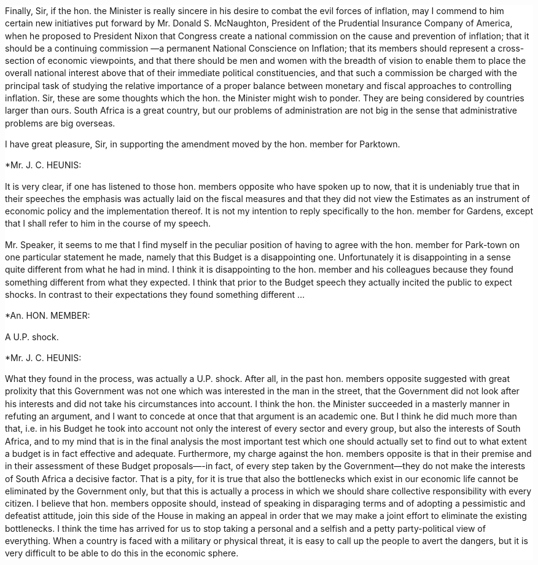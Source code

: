 <p>Finally, Sir, if the hon. the Minister is really sincere in his desire to combat the evil forces of inflation, may I commend to him certain new initiatives put forward by Mr. Donald S. McNaughton, President of the Prudential Insurance Company of America, when he proposed to President Nixon that Congress create a national commission on the cause and prevention of inflation; that it should be a continuing commission &#x2014;a permanent National Conscience on Inflation; that its members should represent a cross-section of economic viewpoints, and that there should be men and women with the breadth of vision to enable them to place the overall national interest above that of their immediate political constituencies, and that such a commission be charged with the principal task of studying the relative importance of a proper balance between monetary and fiscal approaches to controlling inflation. Sir, these are some thoughts which the hon. the Minister might wish to ponder. They are being considered by countries larger than ours. South Africa is a great country, but our problems of administration are not big in the sense that administrative problems are big overseas.</p>

<p>I have great pleasure, Sir, in supporting the amendment moved by the hon. member for Parktown.</p>

</speech>

<speech by="#heunis">

<from>*Mr. <person refersTo="hansard_za">J. C. HEUNIS</person>:</from>

<p>It is very clear, if one has listened to those hon. members opposite who have spoken up to now, that it is undeniably true that in their speeches the emphasis was actually laid on the fiscal measures and that they did not view the Estimates as an instrument of economic policy and the implementation thereof. It is not my intention to reply specifically to the hon. member for Gardens, except that I shall refer to him in the course of my speech.</p>

<p>Mr. Speaker, it seems to me that I find myself in the peculiar position of having to agree with the hon. member for Park-town on one particular statement he made, namely that this Budget is a disappointing one. Unfortunately it is disappointing in a sense quite different from what he had in mind. I think it is disappointing to the hon. member and his colleagues because they found something different from what they expected. I think that prior to the Budget speech they actually incited the public to expect shocks. In contrast to their expectations they found something different &#x2026;</p>

</speech>

<speech by="#hon_member">

<from>*An. <person refersTo="hansard_za">HON. MEMBER</person>:</from>

<p>A U.P. shock.</p>

</speech>

<speech by="#heunis">

<from>*Mr. <person refersTo="hansard_za">J. C. HEUNIS</person>:</from>

<p>What they found in the process, was actually a U.P. shock. After all, in the past hon. members opposite suggested with great prolixity that this Government was not one which was interested in the man in the street, that the Government did not look after his interests and did not take his circumstances into account. I think the hon. the Minister succeeded in a masterly manner in refuting an argument, and I want to concede at once that that argument is an academic one. But I think he did much more than that, i.e. in his Budget he took into account not only the interest of every sector and every group, but also the interests of South Africa, and to my mind that is in the final analysis the most important test which one should actually set to find out to what extent a budget is in fact effective and adequate. Furthermore, my charge against the hon. members opposite is that in their premise and in their assessment of these Budget proposals&#x2014;-in fact, of every step taken by the Government&#x2014;they do not make the interests of South Africa a decisive factor. That is a pity, for it is true that also the bottlenecks which exist in our economic life cannot be eliminated by the Government only, but that this is actually a process in which we should share collective responsibility with every citizen. I believe that hon. members opposite should, instead of speaking in disparaging terms and of adopting a pessimistic and defeatist attitude, join this side of the House in making an appeal in order that we may make a joint effort to eliminate the existing bottlenecks. I think the time has arrived for us to stop taking a personal and a selfish and a petty party-political view of everything. When a country is faced with a military or physical threat, it is easy to call up the people to avert the dangers, but it is very difficult to be able to do this in the economic sphere.</p>
